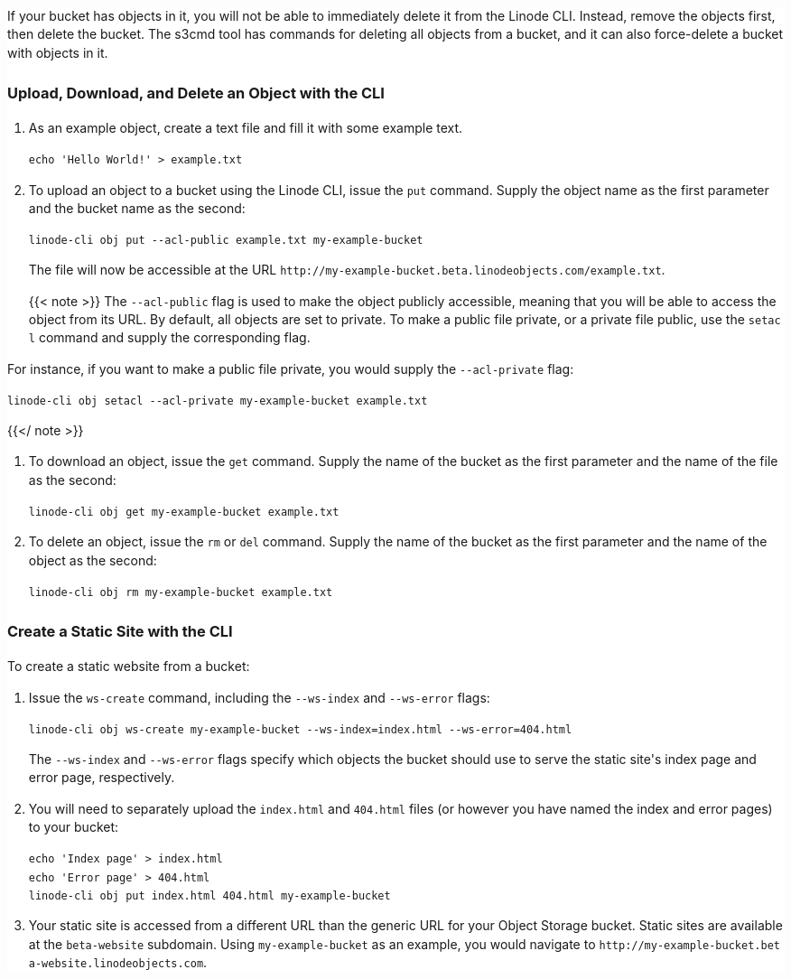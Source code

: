 If your bucket has objects in it, you will not be able to immediately delete it from the Linode CLI. Instead, remove the objects first, then delete the bucket. The s3cmd tool has commands for deleting all objects from a bucket, and it can also force-delete a bucket with objects in it.

### Upload, Download, and Delete an Object with the CLI

1.  As an example object, create a text file and fill it with some example text.

        echo 'Hello World!' > example.txt

1.  To upload an object to a bucket using the Linode CLI, issue the `put` command. Supply the object name as the first parameter and the bucket name as the second:

        linode-cli obj put --acl-public example.txt my-example-bucket

    The file will now be accessible at the URL `http://my-example-bucket.beta.linodeobjects.com/example.txt`.

    {{< note >}}
The `--acl-public` flag is used to make the object publicly accessible, meaning that you will be able to access the object from its URL. By default, all objects are set to private. To make a public file private, or a private file public, use the `setacl` command and supply the corresponding flag.

For instance, if you want to make a public file private, you would supply the `--acl-private` flag:

    linode-cli obj setacl --acl-private my-example-bucket example.txt
{{</ note >}}

1.  To download an object, issue the `get` command. Supply the name of the bucket as the first parameter and the name of the file as the second:

        linode-cli obj get my-example-bucket example.txt

1.  To delete an object, issue the `rm` or `del` command. Supply the name of the bucket as the first parameter and the name of the object as the second:

        linode-cli obj rm my-example-bucket example.txt

### Create a Static Site with the CLI

To create a static website from a bucket:

1.  Issue the `ws-create` command, including the `--ws-index` and `--ws-error` flags:

        linode-cli obj ws-create my-example-bucket --ws-index=index.html --ws-error=404.html

    The `--ws-index` and `--ws-error` flags specify which objects the bucket should use to serve the static site's index page and error page, respectively.

1.  You will need to separately upload the `index.html` and `404.html` files (or however you have named the index and error pages) to your bucket:

        echo 'Index page' > index.html
        echo 'Error page' > 404.html
        linode-cli obj put index.html 404.html my-example-bucket

1.  Your static site is accessed from a different URL than the generic URL for your Object Storage bucket. Static sites are available at the `beta-website` subdomain. Using `my-example-bucket` as an example, you would navigate to `http://my-example-bucket.beta-website.linodeobjects.com`.

